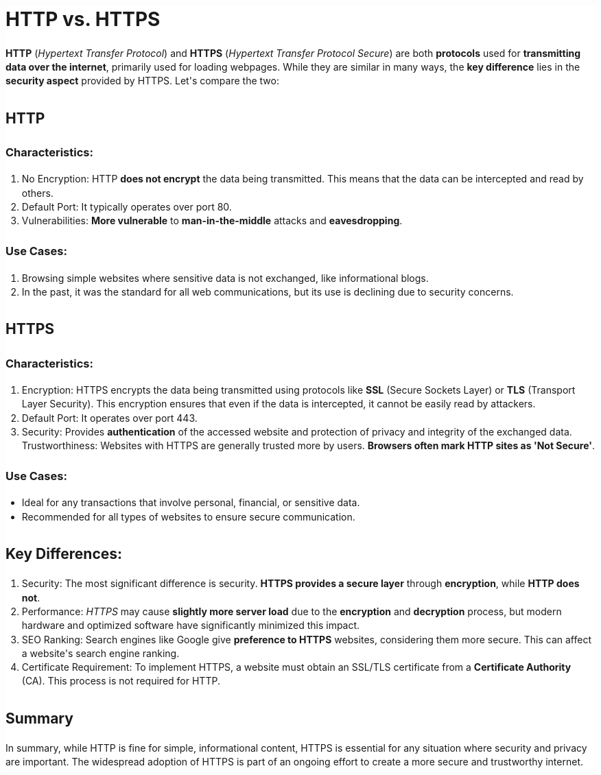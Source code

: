 # HTTP vs. HTTPS
**HTTP** (*Hypertext Transfer Protocol*) and **HTTPS** (*Hypertext Transfer Protocol Secure*) are both **protocols** used for **transmitting data over the internet**, primarily used for loading webpages. While they are similar in many ways, the **key difference** lies in the **security aspect** provided by HTTPS. Let's compare the two:

## HTTP
### Characteristics:
1. No Encryption: HTTP **does not encrypt** the data being transmitted. This means that the data can be intercepted and read by others.
2. Default Port: It typically operates over port 80.
3. Vulnerabilities: **More vulnerable** to **man-in-the-middle** attacks and **eavesdropping**.

### Use Cases:
1. Browsing simple websites where sensitive data is not exchanged, like informational blogs.
2. In the past, it was the standard for all web communications, but its use is declining due to security concerns.

## HTTPS

### Characteristics:
1. Encryption: HTTPS encrypts the data being transmitted using protocols like **SSL** (Secure Sockets Layer) or **TLS** (Transport Layer Security). This encryption ensures that even if the data is intercepted, it cannot be easily read by attackers.
2. Default Port: It operates over port 443.
3. Security: Provides **authentication** of the accessed website and protection of privacy and integrity of the exchanged data.
Trustworthiness: Websites with HTTPS are generally trusted more by users. **Browsers often mark HTTP sites as 'Not Secure'**.

### Use Cases:
- Ideal for any transactions that involve personal, financial, or sensitive data.
- Recommended for all types of websites to ensure secure communication.

## Key Differences:
1. Security: The most significant difference is security. **HTTPS provides a secure layer** through **encryption**, while **HTTP does not**.
2. Performance: *HTTPS* may cause **slightly more server load** due to the **encryption** and **decryption** process, but modern hardware and optimized software have significantly minimized this impact.
3. SEO Ranking: Search engines like Google give **preference to HTTPS** websites, considering them more secure. This can affect a website's search engine ranking.
4. Certificate Requirement: To implement HTTPS, a website must obtain an SSL/TLS certificate from a **Certificate Authority** (CA). This process is not required for HTTP.

## Summary
In summary, while HTTP is fine for simple, informational content, HTTPS is essential for any situation where security and privacy are important. The widespread adoption of HTTPS is part of an ongoing effort to create a more secure and trustworthy internet.
